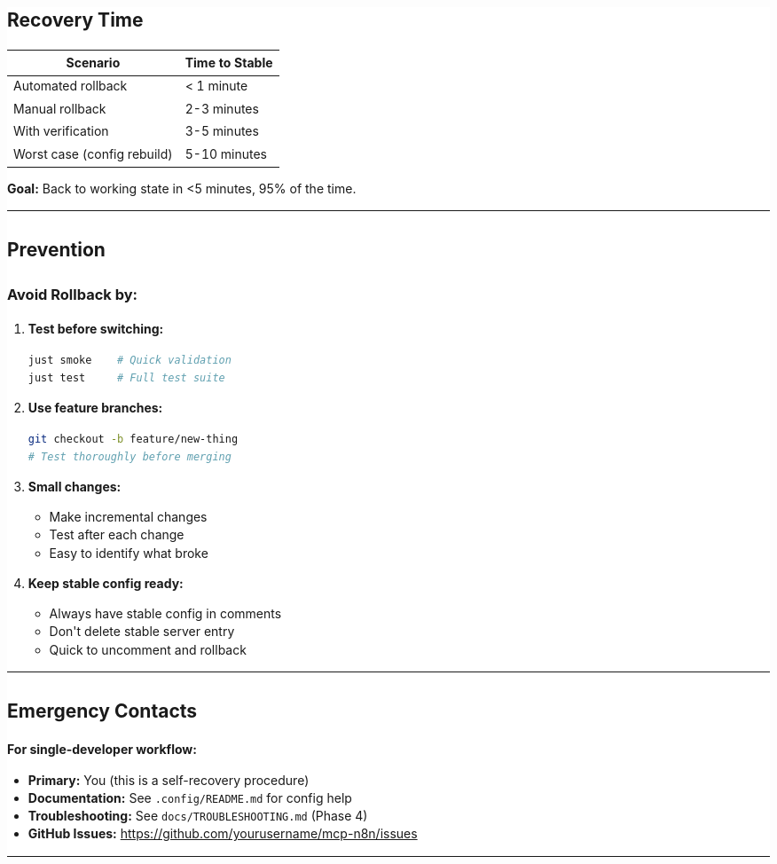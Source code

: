 
## Recovery Time

| Scenario | Time to Stable |
|----------|----------------|
| Automated rollback | < 1 minute |
| Manual rollback | 2-3 minutes |
| With verification | 3-5 minutes |
| Worst case (config rebuild) | 5-10 minutes |

**Goal:** Back to working state in <5 minutes, 95% of the time.

---

## Prevention

### Avoid Rollback by:

1. **Test before switching:**
   ```bash
   just smoke    # Quick validation
   just test     # Full test suite
   ```

2. **Use feature branches:**
   ```bash
   git checkout -b feature/new-thing
   # Test thoroughly before merging
   ```

3. **Small changes:**
   - Make incremental changes
   - Test after each change
   - Easy to identify what broke

4. **Keep stable config ready:**
   - Always have stable config in comments
   - Don't delete stable server entry
   - Quick to uncomment and rollback

---

## Emergency Contacts

**For single-developer workflow:**

- **Primary:** You (this is a self-recovery procedure)
- **Documentation:** See `.config/README.md` for config help
- **Troubleshooting:** See `docs/TROUBLESHOOTING.md` (Phase 4)
- **GitHub Issues:** https://github.com/yourusername/mcp-n8n/issues

---

